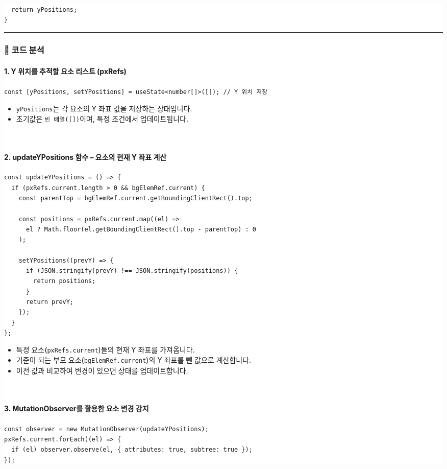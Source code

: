 ```tsx
  return yPositions;
}
```

***

### 🦄 코드 분석

#### 1. Y 위치를 추적할 요소 리스트 (pxRefs)

```tsx
const [yPositions, setYPositions] = useState<number[]>([]); // Y 위치 저장
```

* `yPositions`는 각 요소의 Y 좌표 값을 저장하는 상태입니다.
* 초기값은 `빈 배열([])`이며, 특정 조건에서 업데이트됩니다.

<br/>

#### 2. updateYPositions 함수 – 요소의 현재 Y 좌표 계산

```tsx
const updateYPositions = () => {
  if (pxRefs.current.length > 0 && bgElemRef.current) {
    const parentTop = bgElemRef.current.getBoundingClientRect().top;

    const positions = pxRefs.current.map((el) =>
      el ? Math.floor(el.getBoundingClientRect().top - parentTop) : 0
    );

    setYPositions((prevY) => {
      if (JSON.stringify(prevY) !== JSON.stringify(positions)) {
        return positions;
      }
      return prevY;
    });
  }
};
```

* 특정 요소(`pxRefs.current`)들의 현재 Y 좌표를 가져옵니다.
* 기준이 되는 부모 요소(`bgElemRef.current`)의 Y 좌표를 뺀 값으로 계산합니다.
* 이전 값과 비교하여 변경이 있으면 상태를 업데이트합니다.

<br/>

#### 3. MutationObserver를 활용한 요소 변경 감지

```tsx
const observer = new MutationObserver(updateYPositions);
pxRefs.current.forEach((el) => {
  if (el) observer.observe(el, { attributes: true, subtree: true });
});
```
